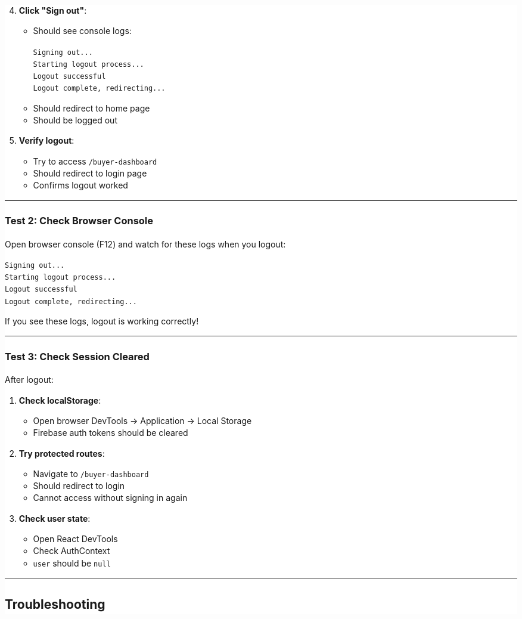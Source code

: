 4. **Click "Sign out"**:
   - Should see console logs:
     ```
     Signing out...
     Starting logout process...
     Logout successful
     Logout complete, redirecting...
     ```
   - Should redirect to home page
   - Should be logged out

5. **Verify logout**:
   - Try to access `/buyer-dashboard`
   - Should redirect to login page
   - Confirms logout worked

---

### Test 2: Check Browser Console

Open browser console (F12) and watch for these logs when you logout:

```
Signing out...
Starting logout process...
Logout successful
Logout complete, redirecting...
```

If you see these logs, logout is working correctly!

---

### Test 3: Check Session Cleared

After logout:

1. **Check localStorage**:
   - Open browser DevTools → Application → Local Storage
   - Firebase auth tokens should be cleared

2. **Try protected routes**:
   - Navigate to `/buyer-dashboard`
   - Should redirect to login
   - Cannot access without signing in again

3. **Check user state**:
   - Open React DevTools
   - Check AuthContext
   - `user` should be `null`

---

## Troubleshooting
